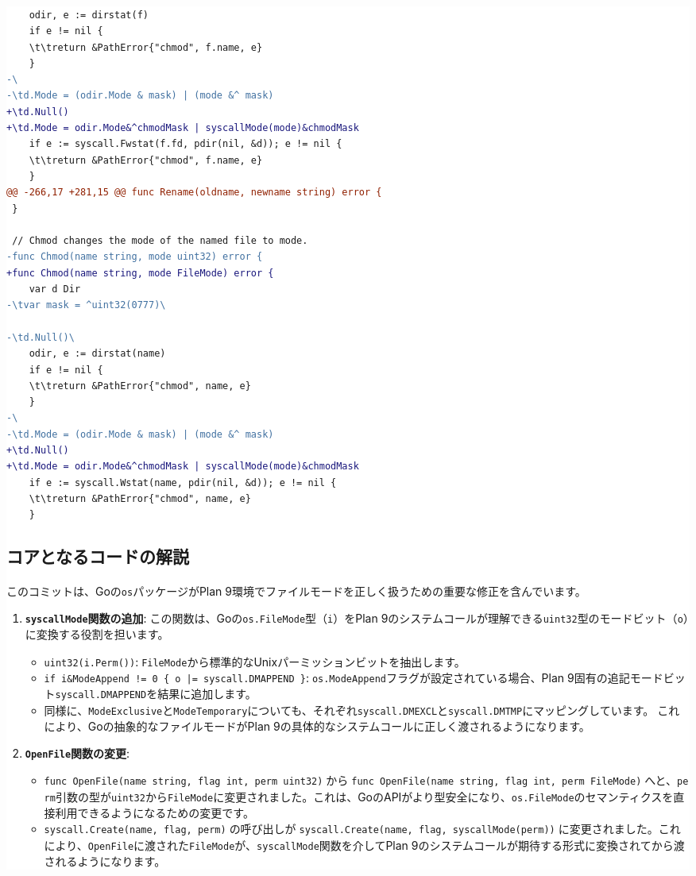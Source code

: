 ```diff
  	odir, e := dirstat(f)
  	if e != nil {
  	\t\treturn &PathError{"chmod", f.name, e}
  	}
-\
-\td.Mode = (odir.Mode & mask) | (mode &^ mask)
+\td.Null()
+\td.Mode = odir.Mode&^chmodMask | syscallMode(mode)&chmodMask
  	if e := syscall.Fwstat(f.fd, pdir(nil, &d)); e != nil {
  	\t\treturn &PathError{"chmod", f.name, e}
  	}
@@ -266,17 +281,15 @@ func Rename(oldname, newname string) error {
 }
 
 // Chmod changes the mode of the named file to mode.
-func Chmod(name string, mode uint32) error {
+func Chmod(name string, mode FileMode) error {
  	var d Dir
-\tvar mask = ^uint32(0777)\
 
-\td.Null()\
  	odir, e := dirstat(name)
  	if e != nil {
  	\t\treturn &PathError{"chmod", name, e}
  	}
-\
-\td.Mode = (odir.Mode & mask) | (mode &^ mask)
+\td.Null()
+\td.Mode = odir.Mode&^chmodMask | syscallMode(mode)&chmodMask
  	if e := syscall.Wstat(name, pdir(nil, &d)); e != nil {
  	\t\treturn &PathError{"chmod", name, e}
  	}
```

## コアとなるコードの解説

このコミットは、Goの`os`パッケージがPlan 9環境でファイルモードを正しく扱うための重要な修正を含んでいます。

1.  **`syscallMode`関数の追加**:
    この関数は、Goの`os.FileMode`型（`i`）をPlan 9のシステムコールが理解できる`uint32`型のモードビット（`o`）に変換する役割を担います。
    - `uint32(i.Perm())`: `FileMode`から標準的なUnixパーミッションビットを抽出します。
    - `if i&ModeAppend != 0 { o |= syscall.DMAPPEND }`: `os.ModeAppend`フラグが設定されている場合、Plan 9固有の追記モードビット`syscall.DMAPPEND`を結果に追加します。
    - 同様に、`ModeExclusive`と`ModeTemporary`についても、それぞれ`syscall.DMEXCL`と`syscall.DMTMP`にマッピングしています。
    これにより、Goの抽象的なファイルモードがPlan 9の具体的なシステムコールに正しく渡されるようになります。

2.  **`OpenFile`関数の変更**:
    - `func OpenFile(name string, flag int, perm uint32)` から `func OpenFile(name string, flag int, perm FileMode)` へと、`perm`引数の型が`uint32`から`FileMode`に変更されました。これは、GoのAPIがより型安全になり、`os.FileMode`のセマンティクスを直接利用できるようになるための変更です。
    - `syscall.Create(name, flag, perm)` の呼び出しが `syscall.Create(name, flag, syscallMode(perm))` に変更されました。これにより、`OpenFile`に渡された`FileMode`が、`syscallMode`関数を介してPlan 9のシステムコールが期待する形式に変換されてから渡されるようになります。
